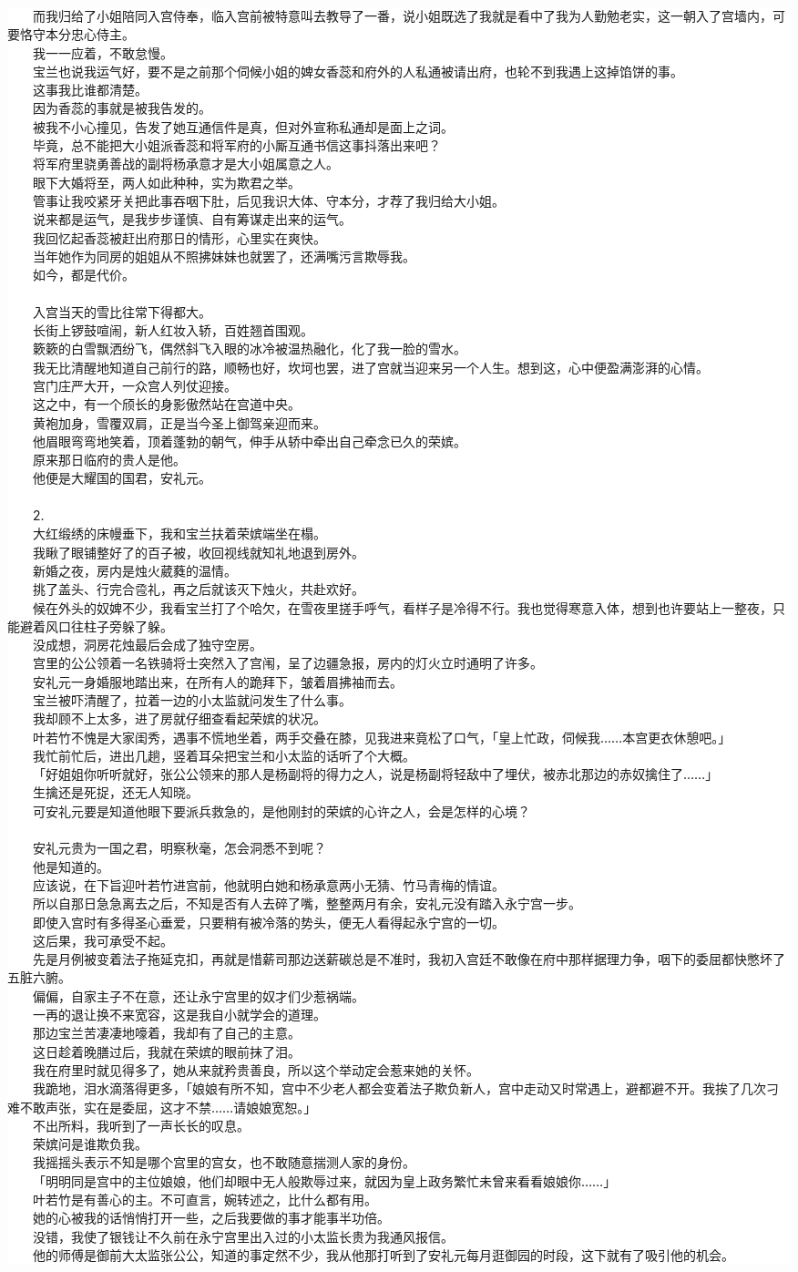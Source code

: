 &emsp;&emsp;而我归给了小姐陪同入宫侍奉，临入宫前被特意叫去教导了一番，说小姐既选了我就是看中了我为人勤勉老实，这一朝入了宫墙内，可要恪守本分忠心侍主。  
&emsp;&emsp;我一一应着，不敢怠慢。  
&emsp;&emsp;宝兰也说我运气好，要不是之前那个伺候小姐的婢女香蕊和府外的人私通被请出府，也轮不到我遇上这掉馅饼的事。  
&emsp;&emsp;这事我比谁都清楚。  
&emsp;&emsp;因为香蕊的事就是被我告发的。  
&emsp;&emsp;被我不小心撞见，告发了她互通信件是真，但对外宣称私通却是面上之词。  
&emsp;&emsp;毕竟，总不能把大小姐派香蕊和将军府的小厮互通书信这事抖落出来吧？  
&emsp;&emsp;将军府里骁勇善战的副将杨承意才是大小姐属意之人。  
&emsp;&emsp;眼下大婚将至，两人如此种种，实为欺君之举。  
&emsp;&emsp;管事让我咬紧牙关把此事吞咽下肚，后见我识大体、守本分，才荐了我归给大小姐。  
&emsp;&emsp;说来都是运气，是我步步谨慎、自有筹谋走出来的运气。  
&emsp;&emsp;我回忆起香蕊被赶出府那日的情形，心里实在爽快。  
&emsp;&emsp;当年她作为同房的姐姐从不照拂妹妹也就罢了，还满嘴污言欺辱我。  
&emsp;&emsp;如今，都是代价。  
&emsp;&emsp;   
&emsp;&emsp;入宫当天的雪比往常下得都大。  
&emsp;&emsp;长街上锣鼓喧闹，新人红妆入轿，百姓翘首围观。  
&emsp;&emsp;簌簌的白雪飘洒纷飞，偶然斜飞入眼的冰冷被温热融化，化了我一脸的雪水。  
&emsp;&emsp;我无比清醒地知道自己前行的路，顺畅也好，坎坷也罢，进了宫就当迎来另一个人生。想到这，心中便盈满澎湃的心情。  
&emsp;&emsp;宫门庄严大开，一众宫人列仗迎接。  
&emsp;&emsp;这之中，有一个颀长的身影傲然站在宫道中央。  
&emsp;&emsp;黄袍加身，雪覆双肩，正是当今圣上御驾亲迎而来。  
&emsp;&emsp;他眉眼弯弯地笑着，顶着蓬勃的朝气，伸手从轿中牵出自己牵念已久的荣嫔。  
&emsp;&emsp;原来那日临府的贵人是他。  
&emsp;&emsp;他便是大耀国的国君，安礼元。  
&emsp;&emsp;   
&emsp;&emsp;2.  
&emsp;&emsp;大红缎绣的床幔垂下，我和宝兰扶着荣嫔端坐在榻。  
&emsp;&emsp;我瞅了眼铺整好了的百子被，收回视线就知礼地退到房外。  
&emsp;&emsp;新婚之夜，房内是烛火葳蕤的温情。  
&emsp;&emsp;挑了盖头、行完合卺礼，再之后就该灭下烛火，共赴欢好。  
&emsp;&emsp;候在外头的奴婢不少，我看宝兰打了个哈欠，在雪夜里搓手呼气，看样子是冷得不行。我也觉得寒意入体，想到也许要站上一整夜，只能避着风口往柱子旁躲了躲。  
&emsp;&emsp;没成想，洞房花烛最后会成了独守空房。  
&emsp;&emsp;宫里的公公领着一名铁骑将士突然入了宫闱，呈了边疆急报，房内的灯火立时通明了许多。  
&emsp;&emsp;安礼元一身婚服地踏出来，在所有人的跪拜下，皱着眉拂袖而去。  
&emsp;&emsp;宝兰被吓清醒了，拉着一边的小太监就问发生了什么事。  
&emsp;&emsp;我却顾不上太多，进了房就仔细查看起荣嫔的状况。  
&emsp;&emsp;叶若竹不愧是大家闺秀，遇事不慌地坐着，两手交叠在膝，见我进来竟松了口气，「皇上忙政，伺候我……本宫更衣休憩吧。」  
&emsp;&emsp;我忙前忙后，进出几趟，竖着耳朵把宝兰和小太监的话听了个大概。  
&emsp;&emsp;「好姐姐你听听就好，张公公领来的那人是杨副将的得力之人，说是杨副将轻敌中了埋伏，被赤北那边的赤奴擒住了……」  
&emsp;&emsp;生擒还是死捉，还无人知晓。  
&emsp;&emsp;可安礼元要是知道他眼下要派兵救急的，是他刚封的荣嫔的心许之人，会是怎样的心境？  
&emsp;&emsp;   
&emsp;&emsp;安礼元贵为一国之君，明察秋毫，怎会洞悉不到呢？  
&emsp;&emsp;他是知道的。  
&emsp;&emsp;应该说，在下旨迎叶若竹进宫前，他就明白她和杨承意两小无猜、竹马青梅的情谊。  
&emsp;&emsp;所以自那日急急离去之后，不知是否有人去碎了嘴，整整两月有余，安礼元没有踏入永宁宫一步。  
&emsp;&emsp;即使入宫时有多得圣心垂爱，只要稍有被冷落的势头，便无人看得起永宁宫的一切。  
&emsp;&emsp;这后果，我可承受不起。  
&emsp;&emsp;先是月例被变着法子拖延克扣，再就是惜薪司那边送薪碳总是不准时，我初入宫廷不敢像在府中那样据理力争，咽下的委屈都快憋坏了五脏六腑。  
&emsp;&emsp;偏偏，自家主子不在意，还让永宁宫里的奴才们少惹祸端。  
&emsp;&emsp;一再的退让换不来宽容，这是我自小就学会的道理。  
&emsp;&emsp;那边宝兰苦凄凄地嚎着，我却有了自己的主意。  
&emsp;&emsp;这日趁着晚膳过后，我就在荣嫔的眼前抹了泪。  
&emsp;&emsp;我在府里时就见得多了，她从来就矜贵善良，所以这个举动定会惹来她的关怀。  
&emsp;&emsp;我跪地，泪水滴落得更多，「娘娘有所不知，宫中不少老人都会变着法子欺负新人，宫中走动又时常遇上，避都避不开。我挨了几次刁难不敢声张，实在是委屈，这才不禁……请娘娘宽恕。」  
&emsp;&emsp;不出所料，我听到了一声长长的叹息。  
&emsp;&emsp;荣嫔问是谁欺负我。  
&emsp;&emsp;我摇摇头表示不知是哪个宫里的宫女，也不敢随意揣测人家的身份。  
&emsp;&emsp;「明明同是宫中的主位娘娘，他们却眼中无人般欺辱过来，就因为皇上政务繁忙未曾来看看娘娘你……」  
&emsp;&emsp;叶若竹是有善心的主。不可直言，婉转述之，比什么都有用。  
&emsp;&emsp;她的心被我的话悄悄打开一些，之后我要做的事才能事半功倍。  
&emsp;&emsp;没错，我使了银钱让不久前在永宁宫里出入过的小太监长贵为我通风报信。  
&emsp;&emsp;他的师傅是御前大太监张公公，知道的事定然不少，我从他那打听到了安礼元每月逛御园的时段，这下就有了吸引他的机会。  